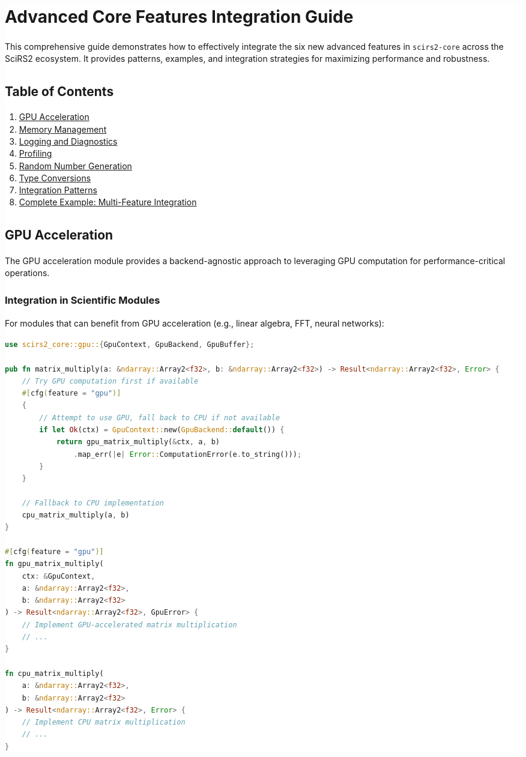 # Advanced Core Features Integration Guide

This comprehensive guide demonstrates how to effectively integrate the six new advanced features in `scirs2-core` across the SciRS2 ecosystem. It provides patterns, examples, and integration strategies for maximizing performance and robustness.

## Table of Contents

1. [GPU Acceleration](#gpu-acceleration)
2. [Memory Management](#memory-management)
3. [Logging and Diagnostics](#logging-and-diagnostics)
4. [Profiling](#profiling)
5. [Random Number Generation](#random-number-generation)
6. [Type Conversions](#type-conversions)
7. [Integration Patterns](#integration-patterns)
8. [Complete Example: Multi-Feature Integration](#complete-example-multi-feature-integration)

## GPU Acceleration

The GPU acceleration module provides a backend-agnostic approach to leveraging GPU computation for performance-critical operations.

### Integration in Scientific Modules

For modules that can benefit from GPU acceleration (e.g., linear algebra, FFT, neural networks):

```rust
use scirs2_core::gpu::{GpuContext, GpuBackend, GpuBuffer};

pub fn matrix_multiply(a: &ndarray::Array2<f32>, b: &ndarray::Array2<f32>) -> Result<ndarray::Array2<f32>, Error> {
    // Try GPU computation first if available
    #[cfg(feature = "gpu")]
    {
        // Attempt to use GPU, fall back to CPU if not available
        if let Ok(ctx) = GpuContext::new(GpuBackend::default()) {
            return gpu_matrix_multiply(&ctx, a, b)
                .map_err(|e| Error::ComputationError(e.to_string()));
        }
    }
    
    // Fallback to CPU implementation
    cpu_matrix_multiply(a, b)
}

#[cfg(feature = "gpu")]
fn gpu_matrix_multiply(
    ctx: &GpuContext,
    a: &ndarray::Array2<f32>,
    b: &ndarray::Array2<f32>
) -> Result<ndarray::Array2<f32>, GpuError> {
    // Implement GPU-accelerated matrix multiplication
    // ...
}

fn cpu_matrix_multiply(
    a: &ndarray::Array2<f32>,
    b: &ndarray::Array2<f32>
) -> Result<ndarray::Array2<f32>, Error> {
    // Implement CPU matrix multiplication
    // ...
}
```